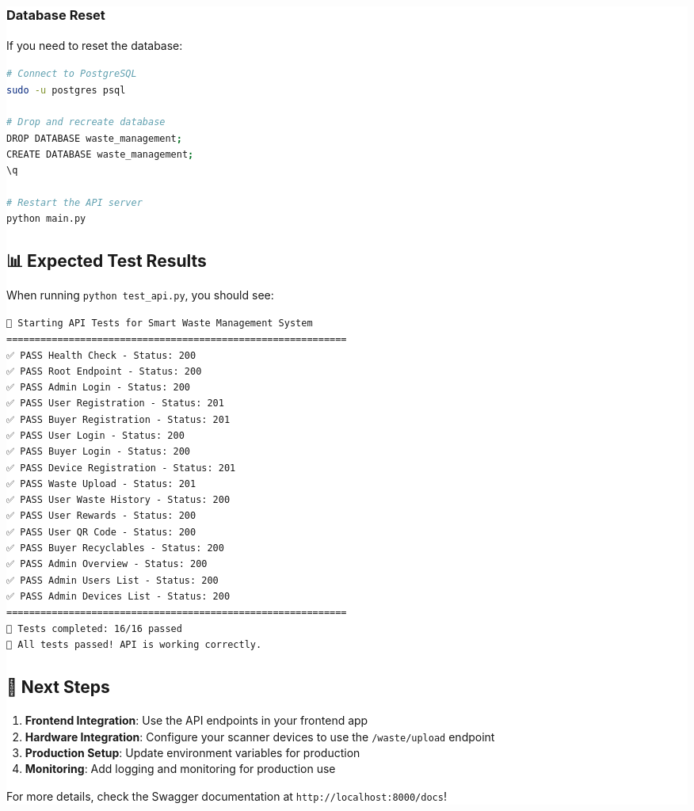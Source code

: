 ### Database Reset
If you need to reset the database:
```bash
# Connect to PostgreSQL
sudo -u postgres psql

# Drop and recreate database
DROP DATABASE waste_management;
CREATE DATABASE waste_management;
\q

# Restart the API server
python main.py
```

## 📊 Expected Test Results

When running `python test_api.py`, you should see:
```
🧪 Starting API Tests for Smart Waste Management System
============================================================
✅ PASS Health Check - Status: 200
✅ PASS Root Endpoint - Status: 200
✅ PASS Admin Login - Status: 200
✅ PASS User Registration - Status: 201
✅ PASS Buyer Registration - Status: 201
✅ PASS User Login - Status: 200
✅ PASS Buyer Login - Status: 200
✅ PASS Device Registration - Status: 201
✅ PASS Waste Upload - Status: 201
✅ PASS User Waste History - Status: 200
✅ PASS User Rewards - Status: 200
✅ PASS User QR Code - Status: 200
✅ PASS Buyer Recyclables - Status: 200
✅ PASS Admin Overview - Status: 200
✅ PASS Admin Users List - Status: 200
✅ PASS Admin Devices List - Status: 200
============================================================
🏁 Tests completed: 16/16 passed
🎉 All tests passed! API is working correctly.
```

## 🚀 Next Steps

1. **Frontend Integration**: Use the API endpoints in your frontend app
2. **Hardware Integration**: Configure your scanner devices to use the `/waste/upload` endpoint
3. **Production Setup**: Update environment variables for production
4. **Monitoring**: Add logging and monitoring for production use

For more details, check the Swagger documentation at `http://localhost:8000/docs`!
